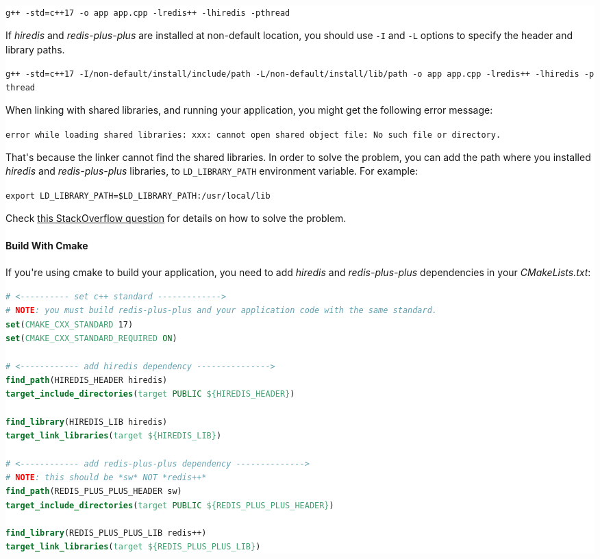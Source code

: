 ```
g++ -std=c++17 -o app app.cpp -lredis++ -lhiredis -pthread
```

If *hiredis* and *redis-plus-plus* are installed at non-default location, you should use `-I`
and `-L` options to specify the header and library paths.

```
g++ -std=c++17 -I/non-default/install/include/path -L/non-default/install/lib/path -o app app.cpp -lredis++ -lhiredis -pthread
```

When linking with shared libraries, and running your application, you might get the following error
message:

```
error while loading shared libraries: xxx: cannot open shared object file: No such file or directory.
```

That's because the linker cannot find the shared libraries. In order to solve the problem, you can
add the path where you installed *hiredis* and *redis-plus-plus* libraries, to `LD_LIBRARY_PATH`
environment variable. For example:

```
export LD_LIBRARY_PATH=$LD_LIBRARY_PATH:/usr/local/lib
```

Check [this StackOverflow question](https://stackoverflow.com/questions/480764) for details on how
to solve the problem.

#### Build With Cmake

If you're using cmake to build your application, you need to add *hiredis* and *redis-plus-plus*
dependencies in your *CMakeLists.txt*:

```CMake
# <---------- set c++ standard ------------->
# NOTE: you must build redis-plus-plus and your application code with the same standard.
set(CMAKE_CXX_STANDARD 17)
set(CMAKE_CXX_STANDARD_REQUIRED ON)

# <------------ add hiredis dependency --------------->
find_path(HIREDIS_HEADER hiredis)
target_include_directories(target PUBLIC ${HIREDIS_HEADER})

find_library(HIREDIS_LIB hiredis)
target_link_libraries(target ${HIREDIS_LIB})

# <------------ add redis-plus-plus dependency -------------->
# NOTE: this should be *sw* NOT *redis++*
find_path(REDIS_PLUS_PLUS_HEADER sw)
target_include_directories(target PUBLIC ${REDIS_PLUS_PLUS_HEADER})

find_library(REDIS_PLUS_PLUS_LIB redis++)
target_link_libraries(target ${REDIS_PLUS_PLUS_LIB})
```
